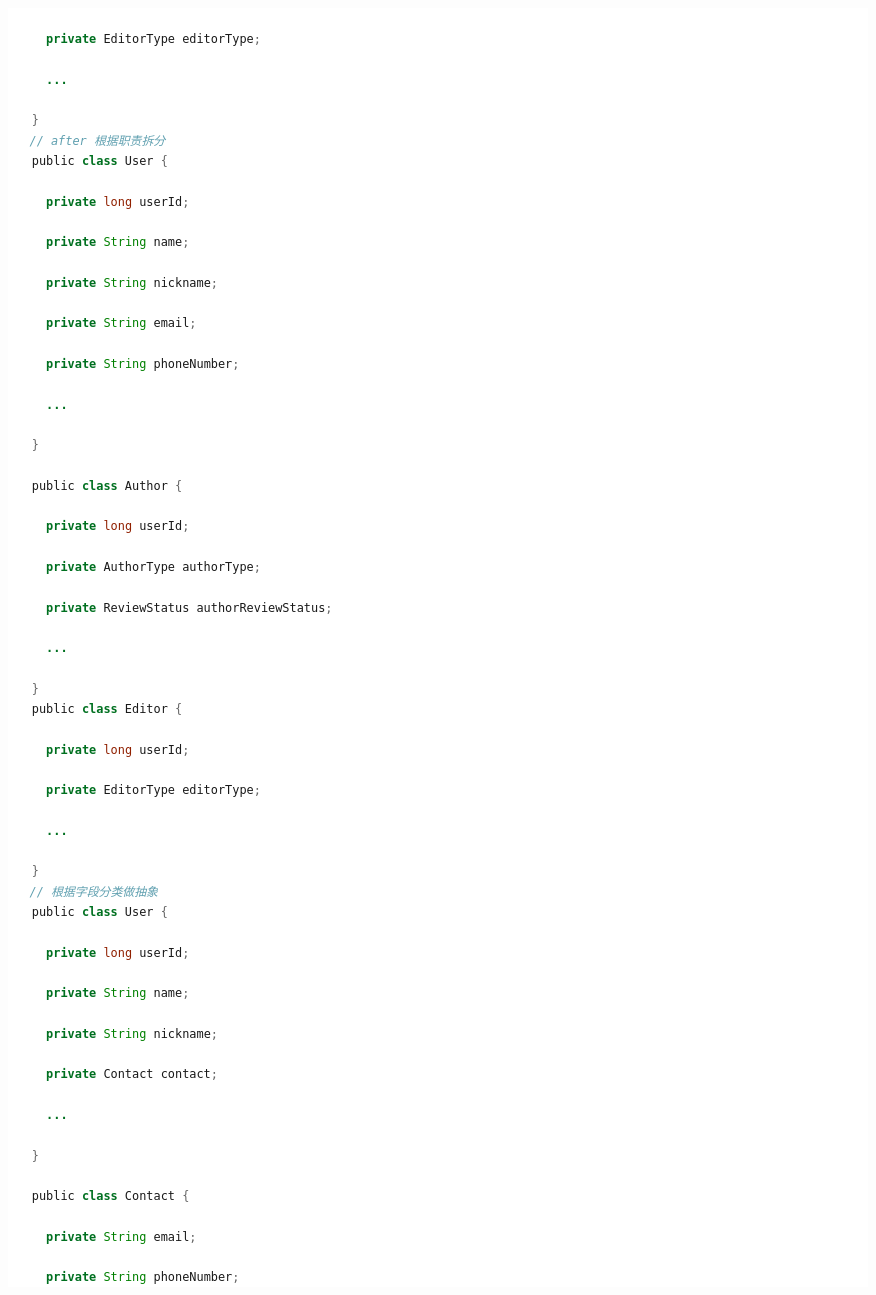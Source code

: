 ```java

　　  private EditorType editorType;

　　  ...

　　}
   // after 根据职责拆分
　　public class User {

　　  private long userId;

　　  private String name;

　　  private String nickname;

　　  private String email;

　　  private String phoneNumber;

　　  ...

　　}

　　public class Author {

　　  private long userId;

　　  private AuthorType authorType;

　　  private ReviewStatus authorReviewStatus;

　　  ...

　　}
　　public class Editor {

　　  private long userId;

　　  private EditorType editorType;

　　  ...

　　}
   // 根据字段分类做抽象
　　public class User {

　　  private long userId;

　　  private String name;

　　  private String nickname;

　　  private Contact contact;

　　  ...

　　}

　　public class Contact {

　　  private String email;

　　  private String phoneNumber;
```